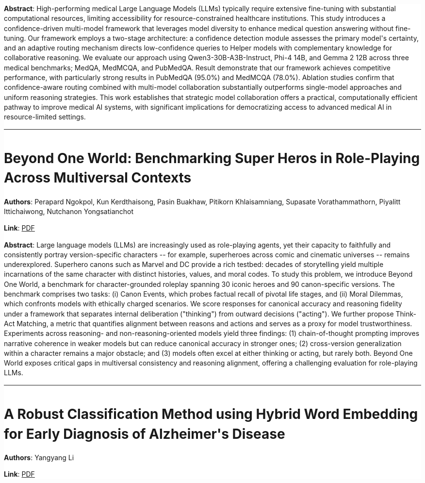 **Abstract**: High-performing medical Large Language Models (LLMs) typically require extensive fine-tuning with substantial computational resources, limiting accessibility for resource-constrained healthcare institutions. This study introduces a confidence-driven multi-model framework that leverages model diversity to enhance medical question answering without fine-tuning. Our framework employs a two-stage architecture: a confidence detection module assesses the primary model's certainty, and an adaptive routing mechanism directs low-confidence queries to Helper models with complementary knowledge for collaborative reasoning. We evaluate our approach using Qwen3-30B-A3B-Instruct, Phi-4 14B, and Gemma 2 12B across three medical benchmarks; MedQA, MedMCQA, and PubMedQA. Result demonstrate that our framework achieves competitive performance, with particularly strong results in PubMedQA (95.0\%) and MedMCQA (78.0\%). Ablation studies confirm that confidence-aware routing combined with multi-model collaboration substantially outperforms single-model approaches and uniform reasoning strategies. This work establishes that strategic model collaboration offers a practical, computationally efficient pathway to improve medical AI systems, with significant implications for democratizing access to advanced medical AI in resource-limited settings. 

---
# Beyond One World: Benchmarking Super Heros in Role-Playing Across Multiversal Contexts 

**Authors**: Perapard Ngokpol, Kun Kerdthaisong, Pasin Buakhaw, Pitikorn Khlaisamniang, Supasate Vorathammathorn, Piyalitt Ittichaiwong, Nutchanon Yongsatianchot  

**Link**: [PDF](https://arxiv.org/pdf/2510.14351)  

**Abstract**: Large language models (LLMs) are increasingly used as role-playing agents, yet their capacity to faithfully and consistently portray version-specific characters -- for example, superheroes across comic and cinematic universes -- remains underexplored. Superhero canons such as Marvel and DC provide a rich testbed: decades of storytelling yield multiple incarnations of the same character with distinct histories, values, and moral codes. To study this problem, we introduce Beyond One World, a benchmark for character-grounded roleplay spanning 30 iconic heroes and 90 canon-specific versions. The benchmark comprises two tasks: (i) Canon Events, which probes factual recall of pivotal life stages, and (ii) Moral Dilemmas, which confronts models with ethically charged scenarios. We score responses for canonical accuracy and reasoning fidelity under a framework that separates internal deliberation ("thinking") from outward decisions ("acting"). We further propose Think-Act Matching, a metric that quantifies alignment between reasons and actions and serves as a proxy for model trustworthiness. Experiments across reasoning- and non-reasoning-oriented models yield three findings: (1) chain-of-thought prompting improves narrative coherence in weaker models but can reduce canonical accuracy in stronger ones; (2) cross-version generalization within a character remains a major obstacle; and (3) models often excel at either thinking or acting, but rarely both. Beyond One World exposes critical gaps in multiversal consistency and reasoning alignment, offering a challenging evaluation for role-playing LLMs. 

---
# A Robust Classification Method using Hybrid Word Embedding for Early Diagnosis of Alzheimer's Disease 

**Authors**: Yangyang Li  

**Link**: [PDF](https://arxiv.org/pdf/2510.14332)  
